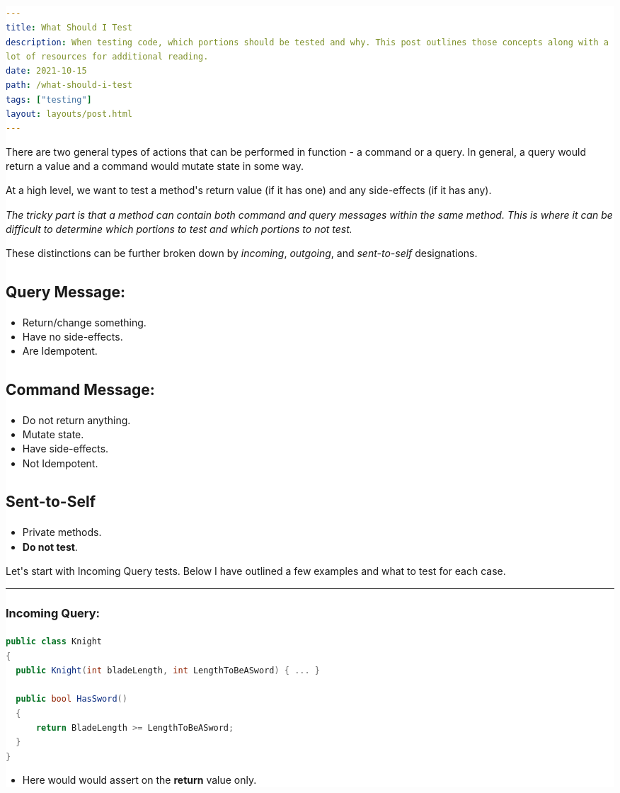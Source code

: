 ```yaml
---
title: What Should I Test
description: When testing code, which portions should be tested and why. This post outlines those concepts along with a lot of resources for additional reading.
date: 2021-10-15
path: /what-should-i-test
tags: ["testing"]
layout: layouts/post.html
---
```


There are two general types of actions that can be performed in function - a command or a query. In general, a query would return a value and a command would mutate state in some way.

At a high level, we want to test a method's return value (if it has one) and any side-effects (if it has any).

_The tricky part is that a method can contain both command and query messages within the same method. This is where it can be difficult to determine which portions to test and which portions to not test._

These distinctions can be further broken down by _incoming_, _outgoing_, and _sent-to-self_ designations. 

## Query Message: 
* Return/change something.
* Have no side-effects.
* Are Idempotent.

## Command Message: 
* Do not return anything.
* Mutate state.
* Have side-effects.
* Not Idempotent.

## Sent-to-Self
* Private methods.
* **Do not test**.

Let's start with Incoming Query tests. Below I have outlined a few examples and what to test for each case.

---

### Incoming Query:
```csharp
public class Knight
{
  public Knight(int bladeLength, int LengthToBeASword) { ... }

  public bool HasSword()
  {
      return BladeLength >= LengthToBeASword;
  }
}
```
* Here would would assert on the **return** value only.
